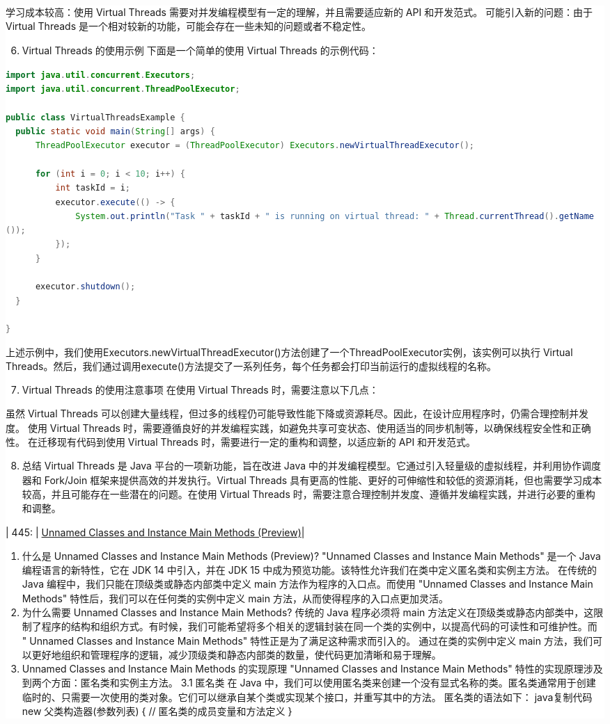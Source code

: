 学习成本较高：使用 Virtual Threads 需要对并发编程模型有一定的理解，并且需要适应新的 API 和开发范式。
可能引入新的问题：由于 Virtual Threads 是一个相对较新的功能，可能会存在一些未知的问题或者不稳定性。

6. Virtual Threads 的使用示例
   下面是一个简单的使用 Virtual Threads 的示例代码：

  ```java
import java.util.concurrent.Executors;
import java.util.concurrent.ThreadPoolExecutor;

public class VirtualThreadsExample {
    public static void main(String[] args) {
        ThreadPoolExecutor executor = (ThreadPoolExecutor) Executors.newVirtualThreadExecutor();

        for (int i = 0; i < 10; i++) {
            int taskId = i;
            executor.execute(() -> {
                System.out.println("Task " + taskId + " is running on virtual thread: " + Thread.currentThread().getName());
            });
        }

        executor.shutdown();
    }

}
```

上述示例中，我们使用Executors.newVirtualThreadExecutor()方法创建了一个ThreadPoolExecutor实例，该实例可以执行 Virtual
Threads。然后，我们通过调用execute()方法提交了一系列任务，每个任务都会打印当前运行的虚拟线程的名称。

7. Virtual Threads 的使用注意事项
   在使用 Virtual Threads 时，需要注意以下几点：

虽然 Virtual Threads 可以创建大量线程，但过多的线程仍可能导致性能下降或资源耗尽。因此，在设计应用程序时，仍需合理控制并发度。
使用 Virtual Threads 时，需要遵循良好的并发编程实践，如避免共享可变状态、使用适当的同步机制等，以确保线程安全性和正确性。
在迁移现有代码到使用 Virtual Threads 时，需要进行一定的重构和调整，以适应新的 API 和开发范式。

8. 总结
   Virtual Threads 是 Java 平台的一项新功能，旨在改进 Java 中的并发编程模型。它通过引入轻量级的虚拟线程，并利用协作调度器和
   Fork/Join 框架来提供高效的并发执行。Virtual
   Threads 具有更高的性能、更好的可伸缩性和较低的资源消耗，但也需要学习成本较高，并且可能存在一些潜在的问题。在使用 Virtual
   Threads 时，需要注意合理控制并发度、遵循并发编程实践，并进行必要的重构和调整。

| 445: | [Unnamed Classes and Instance Main Methods (Preview)](https://openjdk.org/jeps/445)|

1. 什么是 Unnamed Classes and Instance Main Methods (Preview)?
   "Unnamed Classes and Instance Main Methods" 是一个 Java 编程语言的新特性，它在 JDK 14 中引入，并在 JDK 15
   中成为预览功能。该特性允许我们在类中定义匿名类和实例主方法。
   在传统的 Java 编程中，我们只能在顶级类或静态内部类中定义 main 方法作为程序的入口点。而使用 "Unnamed Classes and
   Instance
   Main Methods" 特性后，我们可以在任何类的实例中定义 main 方法，从而使得程序的入口点更加灵活。
2. 为什么需要 Unnamed Classes and Instance Main Methods?
   传统的 Java 程序必须将 main
   方法定义在顶级类或静态内部类中，这限制了程序的结构和组织方式。有时候，我们可能希望将多个相关的逻辑封装在同一个类的实例中，以提高代码的可读性和可维护性。而 "
   Unnamed Classes and Instance Main Methods" 特性正是为了满足这种需求而引入的。
   通过在类的实例中定义 main 方法，我们可以更好地组织和管理程序的逻辑，减少顶级类和静态内部类的数量，使代码更加清晰和易于理解。
3. Unnamed Classes and Instance Main Methods 的实现原理
   "Unnamed Classes and Instance Main Methods" 特性的实现原理涉及到两个方面：匿名类和实例主方法。
   3.1 匿名类
   在 Java 中，我们可以使用匿名类来创建一个没有显式名称的类。匿名类通常用于创建临时的、只需要一次使用的类对象。它们可以继承自某个类或实现某个接口，并重写其中的方法。
   匿名类的语法如下：
   java复制代码new 父类构造器(参数列表) {
   // 匿名类的成员变量和方法定义
   }
